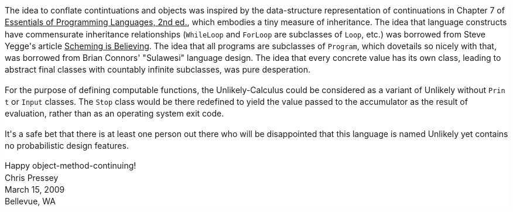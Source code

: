 The idea to conflate contintuations and objects was inspired by the
data-structure representation of continuations in Chapter 7 of
[Essentials of Programming Languages, 2nd
ed.](http://www.cs.indiana.edu/eopl/), which embodies a tiny measure of
inheritance. The idea that language constructs have commensurate
inheritance relationships (`WhileLoop` and `ForLoop` are subclasses of
`Loop`, etc.) was borrowed from Steve Yegge's article [Scheming is
Believing](http://steve.yegge.googlepages.com/scheming-is-believing).
The idea that all programs are subclasses of `Program`, which dovetails
so nicely with that, was borrowed from Brian Connors' "Sulawesi"
language design. The idea that every concrete value has its own class,
leading to abstract final classes with countably infinite subclasses,
was pure desperation.

For the purpose of defining computable functions, the Unlikely-Calculus
could be considered as a variant of Unlikely without `Print` or `Input`
classes. The `Stop` class would be there redefined to yield the value
passed to the accumulator as the result of evaluation, rather than as an
operating system exit code.

It's a safe bet that there is at least one person out there who will be
disappointed that this language is named Unlikely yet contains no
probabilistic design features.

Happy object-method-continuing!  
Chris Pressey  
March 15, 2009  
Bellevue, WA
